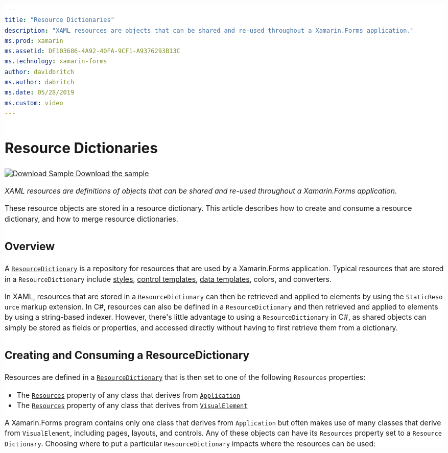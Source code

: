 ```yaml
---
title: "Resource Dictionaries"
description: "XAML resources are objects that can be shared and re-used throughout a Xamarin.Forms application."
ms.prod: xamarin
ms.assetid: DF103686-4A92-40FA-9CF1-A9376293B13C
ms.technology: xamarin-forms
author: davidbritch
ms.author: dabritch
ms.date: 05/28/2019
ms.custom: video
---
```


# Resource Dictionaries

[![Download Sample](~/media/shared/download.png) Download the sample](https://developer.xamarin.com/samples/xamarin-forms/XAML/ResourceDictionaries/)

_XAML resources are definitions of objects that can be shared and re-used throughout a Xamarin.Forms application._

These resource objects are stored in a resource dictionary. This article describes how to create and consume a resource dictionary, and how to merge resource dictionaries.

## Overview

A [`ResourceDictionary`](xref:Xamarin.Forms.ResourceDictionary) is a repository for resources that are used by a Xamarin.Forms application. Typical resources that are stored in a `ResourceDictionary` include [styles](~/xamarin-forms/user-interface/styles/index.md), [control templates](~/xamarin-forms/app-fundamentals/templates/control-templates/index.md), [data templates](~/xamarin-forms/app-fundamentals/templates/data-templates/index.md), colors, and converters.

In XAML, resources that are stored in a `ResourceDictionary` can then be retrieved and applied to elements by using the `StaticResource` markup extension. In C#, resources can also be defined in a `ResourceDictionary` and then retrieved and applied to elements by using a string-based indexer. However, there's little advantage to using a `ResourceDictionary` in C#, as shared objects can simply be stored as fields or properties, and accessed directly without having to first retrieve them from a dictionary.

## Creating and Consuming a ResourceDictionary

Resources are defined in a [`ResourceDictionary`](xref:Xamarin.Forms.ResourceDictionary) that is then set to one of the following `Resources` properties:

- The [`Resources`](xref:Xamarin.Forms.Application.Resources) property of any class that derives from [`Application`](xref:Xamarin.Forms.Application)
- The [`Resources`](xref:Xamarin.Forms.VisualElement.Resources) property of any class that derives from [`VisualElement`](xref:Xamarin.Forms.Application)

A Xamarin.Forms program contains only one class that derives from `Application` but often makes use of many classes that derive from `VisualElement`, including pages, layouts, and controls. Any of these objects can have its `Resources` property set to a `ResourceDictionary`. Choosing where to put a particular `ResourceDictionary` impacts where the resources can be used:
